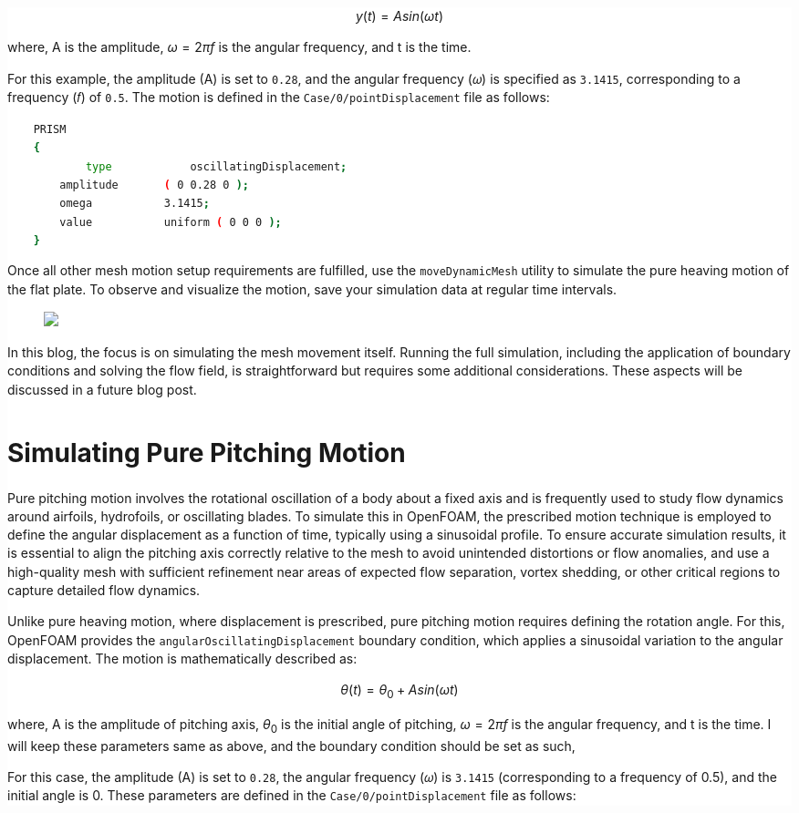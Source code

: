 $$y(t) = A sin(\omega t)$$

where, A is the amplitude, $\omega = 2\pi f$ is the angular frequency, and t is the time. 

For this example, the amplitude (A) is set to `0.28`, and the angular frequency (𝜔) is specified as `3.1415`, corresponding to a frequency (𝑓) of `0.5`. The motion is defined in the `Case/0/pointDisplacement` file as follows:

```bash
    PRISM
    {	
		    type            oscillatingDisplacement;
        amplitude       ( 0 0.28 0 );
        omega           3.1415;
        value           uniform ( 0 0 0 );
    }
```

Once all other mesh motion setup requirements are fulfilled, use the `moveDynamicMesh` utility to simulate the pure heaving motion of the flat plate. To observe and visualize the motion, save your simulation data at regular time intervals.

<figure>
<img src="https://goswami-13.github.io/images/2025/Blog8/PureHeavingMesh.gif" width="80%"/>
</figure>


In this blog, the focus is on simulating the mesh movement itself. Running the full simulation, including the application of boundary conditions and solving the flow field, is straightforward but requires some additional considerations. These aspects will be discussed in a future blog post.

# Simulating Pure Pitching Motion

Pure pitching motion involves the rotational oscillation of a body about a fixed axis and is frequently used to study flow dynamics around airfoils, hydrofoils, or oscillating blades. To simulate this in OpenFOAM, the prescribed motion technique is employed to define the angular displacement as a function of time, typically using a sinusoidal profile. To ensure accurate simulation results, it is essential to align the pitching axis correctly relative to the mesh to avoid unintended distortions or flow anomalies, and use a high-quality mesh with sufficient refinement near areas of expected flow separation, vortex shedding, or other critical regions to capture detailed flow dynamics.

Unlike pure heaving motion, where displacement is prescribed, pure pitching motion requires defining the rotation angle. For this, OpenFOAM provides the `angularOscillatingDisplacement` boundary condition, which applies a sinusoidal variation to the angular displacement. The motion is mathematically described as:

$$\theta(t) = \theta_0 + Asin(\omega t)$$

where, A is the amplitude of pitching axis, $\theta_0$ is the initial angle of pitching, $\omega = 2\pi f$ is the angular frequency, and t is the time. I will keep these parameters same as above, and the boundary condition should be set as such,

For this case, the amplitude (A) is set to `0.28`, the angular frequency (𝜔) is `3.1415` (corresponding to a frequency of 0.5), and the initial angle is 0. These parameters are defined in the `Case/0/pointDisplacement` file as follows:
